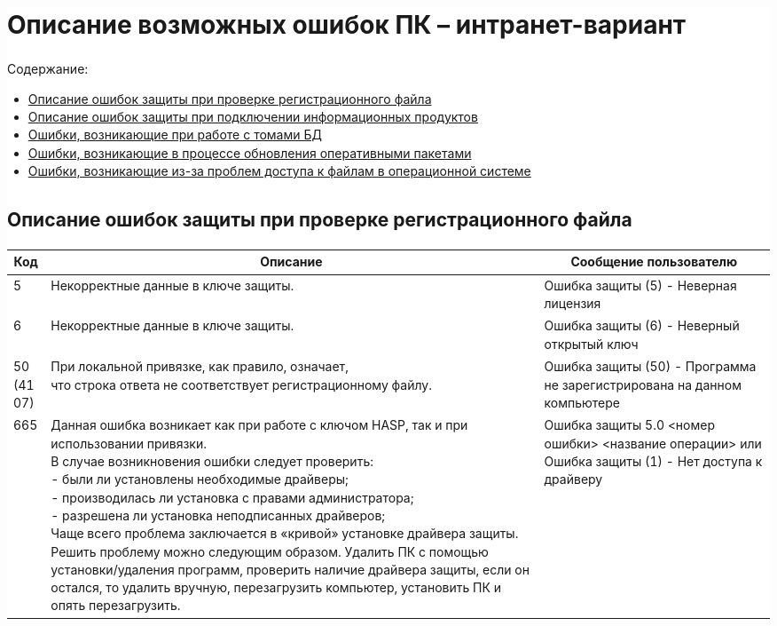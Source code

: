 # Описание возможных ошибок ПК – интранет-вариант

Содержание:
- [Описание ошибок защиты при проверке регистрационного файла](000-appendix-2.md#описание-ошибок-защиты-при-проверке-регистрационного-файла)
- [Описание ошибок защиты при подключении информационных продуктов](000-appendix-2.md#описание-ошибок-защиты-при-подключении-информационных-продуктов)
- [Ошибки, возникающие при работе с томами БД](000-appendix-2.md#ошибки-возникающие-при-работе-с-томами-бд)
- [Ошибки, возникающие в процессе обновления оперативными пакетами](000-appendix-2.md#ошибки-возникающие-в-процессе-обновления-оперативными-пакетами)
- [Ошибки, возникающие из-за проблем доступа к файлам в операционной системе](000-appendix-2.md#ошибки-возникающие-из-за-проблем-доступа-к-файлам-в-операционной-системе)

## Описание ошибок защиты при проверке регистрационного файла

| **Код**   | **Описание**                                                                                                                                                                                                                                                                                                                                                                                                                                                                                                                                                                                                                    | **Сообщение   пользователю**                                                                                                                     |
|-----------|---------------------------------------------------------------------------------------------------------------------------------------------------------------------------------------------------------------------------------------------------------------------------------------------------------------------------------------------------------------------------------------------------------------------------------------------------------------------------------------------------------------------------------------------------------------------------------------------------------------------------------|--------------------------------------------------------------------------------------------------------------------------------------------------|
| 5         | Некорректные данные в ключе защиты.                                                                                                                                                                                                                                                                                                                                                                                                                                                                                                                                                                                             | Ошибка   защиты (5) - Неверная лицензия                                                                                                          |
| 6         | Некорректные данные в ключе защиты.                                                                                                                                                                                                                                                                                                                                                                                                                                                                                                                                                                                             | Ошибка   защиты (6) - Неверный открытый ключ                                                                                                     |
| 50 (4107) | При локальной привязке, как правило, означает, <br/>что строка ответа не соответствует регистрационному файлу.                                                                                                                                                                                                                                                                                                                                                                                                                                                                                                                  | Ошибка   защиты (50) - Программа не зарегистрирована на данном компьютере                                                                        |
| 665       | Данная ошибка возникает как при работе с ключом HASP, так и при использовании привязки. <br/>В случае возникновения ошибки следует проверить:<br/>- были ли установлены необходимые драйверы;<br/>- производилась ли установка с правами администратора;<br/>- разрешена ли установка неподписанных драйверов;<br/> Чаще всего проблема заключается в «кривой» установке драйвера защиты. <br/>Решить проблему можно следующим образом. Удалить ПК с помощью установки/удаления программ, проверить наличие драйвера защиты, если он остался, то удалить вручную, перезагрузить компьютер, установить ПК и опять перезагрузить. | Ошибка   защиты 5.0 <номер ошибки> <название операции> или Ошибка защиты (1) - Нет доступа к драйверу                                            |
